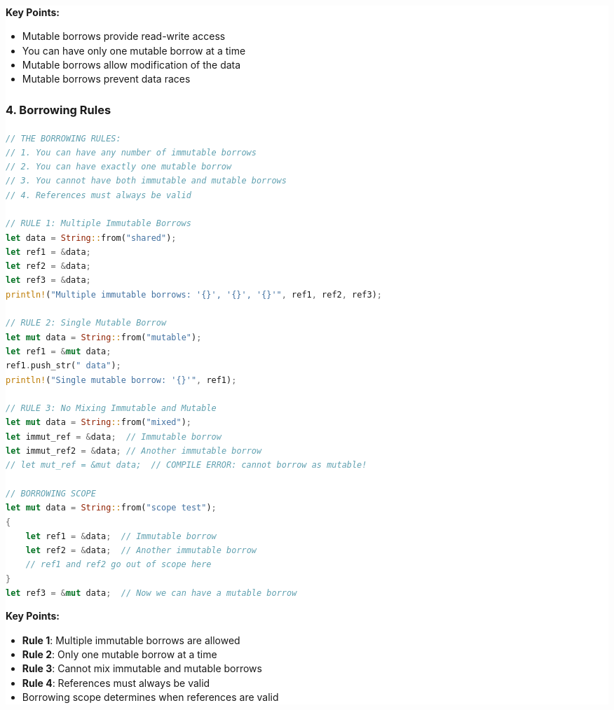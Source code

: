 **Key Points:**

- Mutable borrows provide read-write access
- You can have only one mutable borrow at a time
- Mutable borrows allow modification of the data
- Mutable borrows prevent data races

### 4. Borrowing Rules

```rust
// THE BORROWING RULES:
// 1. You can have any number of immutable borrows
// 2. You can have exactly one mutable borrow
// 3. You cannot have both immutable and mutable borrows
// 4. References must always be valid

// RULE 1: Multiple Immutable Borrows
let data = String::from("shared");
let ref1 = &data;
let ref2 = &data;
let ref3 = &data;
println!("Multiple immutable borrows: '{}', '{}', '{}'", ref1, ref2, ref3);

// RULE 2: Single Mutable Borrow
let mut data = String::from("mutable");
let ref1 = &mut data;
ref1.push_str(" data");
println!("Single mutable borrow: '{}'", ref1);

// RULE 3: No Mixing Immutable and Mutable
let mut data = String::from("mixed");
let immut_ref = &data;  // Immutable borrow
let immut_ref2 = &data; // Another immutable borrow
// let mut_ref = &mut data;  // COMPILE ERROR: cannot borrow as mutable!

// BORROWING SCOPE
let mut data = String::from("scope test");
{
    let ref1 = &data;  // Immutable borrow
    let ref2 = &data;  // Another immutable borrow
    // ref1 and ref2 go out of scope here
}
let ref3 = &mut data;  // Now we can have a mutable borrow
```

**Key Points:**

- **Rule 1**: Multiple immutable borrows are allowed
- **Rule 2**: Only one mutable borrow at a time
- **Rule 3**: Cannot mix immutable and mutable borrows
- **Rule 4**: References must always be valid
- Borrowing scope determines when references are valid
